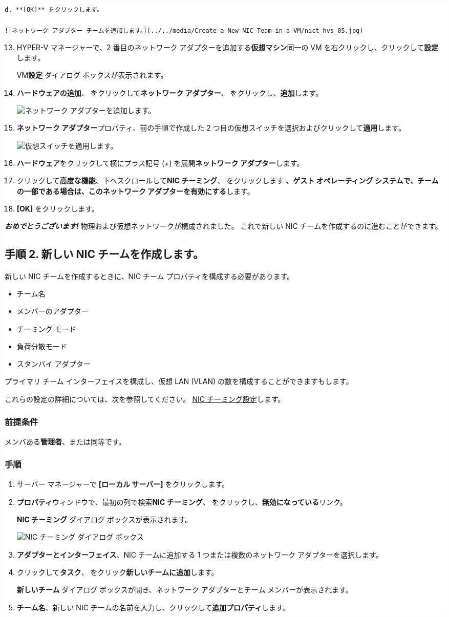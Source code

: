     d. **[OK]** をクリックします。  
  
    ![ネットワーク アダプター チームを追加します。](../../media/Create-a-New-NIC-Team-in-a-VM/nict_hvs_05.jpg)  
  
13. HYPER-V マネージャーで、2 番目のネットワーク アダプターを追加する**仮想マシン**同一の VM を右クリックし、クリックして**設定**します。<p>VM**設定** ダイアログ ボックスが表示されます。  
  
14. **ハードウェアの追加**、 をクリックして**ネットワーク アダプター**、 をクリックし、**追加**します。  
  
    ![ネットワーク アダプターを追加します。](../../media/Create-a-New-NIC-Team-in-a-VM/nict_hvs_06.jpg)  
  
15. **ネットワーク アダプター**プロパティ、前の手順で作成した 2 つ目の仮想スイッチを選択およびクリックして**適用**します。  
  
    ![仮想スイッチを適用します。](../../media/Create-a-New-NIC-Team-in-a-VM/nict_hvs_07.jpg)  
  
16. **ハードウェア**をクリックして横にプラス記号 (+) を展開**ネットワーク アダプター**します。 

17. クリックして**高度な機能**、下へスクロールして**NIC チーミング**、 をクリックします **、ゲスト オペレーティング システムで、チームの一部である場合は、このネットワーク アダプターを有効にする**します。 

18. **[OK]** をクリックします。  
  
_**おめでとうございます!**_  物理および仮想ネットワークが構成されました。  これで新しい NIC チームを作成するのに進むことができます。  

## <a name="step-2-create-a-new-nic-team"></a>手順 2.  新しい NIC チームを作成します。
  
新しい NIC チームを作成するときに、NIC チーム プロパティを構成する必要があります。  
  
-   チーム名  
  
-   メンバーのアダプター  
  
-   チーミング モード  
  
-   負荷分散モード  
  
-   スタンバイ アダプター  
  
プライマリ チーム インターフェイスを構成し、仮想 LAN (VLAN) の数を構成することができますもします。  
  
これらの設定の詳細については、次を参照してください。 [NIC チーミング設定](nic-teaming-settings.md)します。

### <a name="prerequisites"></a>前提条件

メンバある**管理者**、または同等です。  
  
### <a name="procedure"></a>手順
  
1.  サーバー マネージャーで **[ローカル サーバー]** をクリックします。  
  
2.  **プロパティ**ウィンドウで、最初の列で検索**NIC チーミング**、 をクリックし、**無効になっている**リンク。<p>**NIC チーミング** ダイアログ ボックスが表示されます。<p>![NIC チーミング ダイアログ ボックス](../../media/Create-a-New-NIC-Team/nict_02_nicteaming.jpg)  
  
3.  **アダプターとインターフェイス**、NIC チームに追加する 1 つまたは複数のネットワーク アダプターを選択します。  
  
4.  クリックして**タスク**、 をクリック**新しいチームに追加**します。<p>**新しいチーム** ダイアログ ボックスが開き、ネットワーク アダプターとチーム メンバーが表示されます。  
  
5.  **チーム名**、新しい NIC チームの名前を入力し、クリックして**追加プロパティ**します。  
  